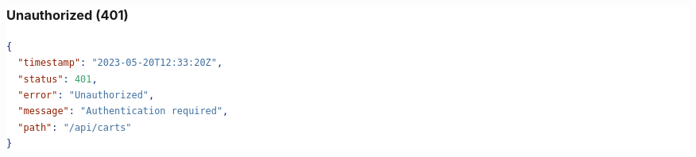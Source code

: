 ### Unauthorized (401)
```json
{
  "timestamp": "2023-05-20T12:33:20Z",
  "status": 401,
  "error": "Unauthorized",
  "message": "Authentication required",
  "path": "/api/carts"
}
```

